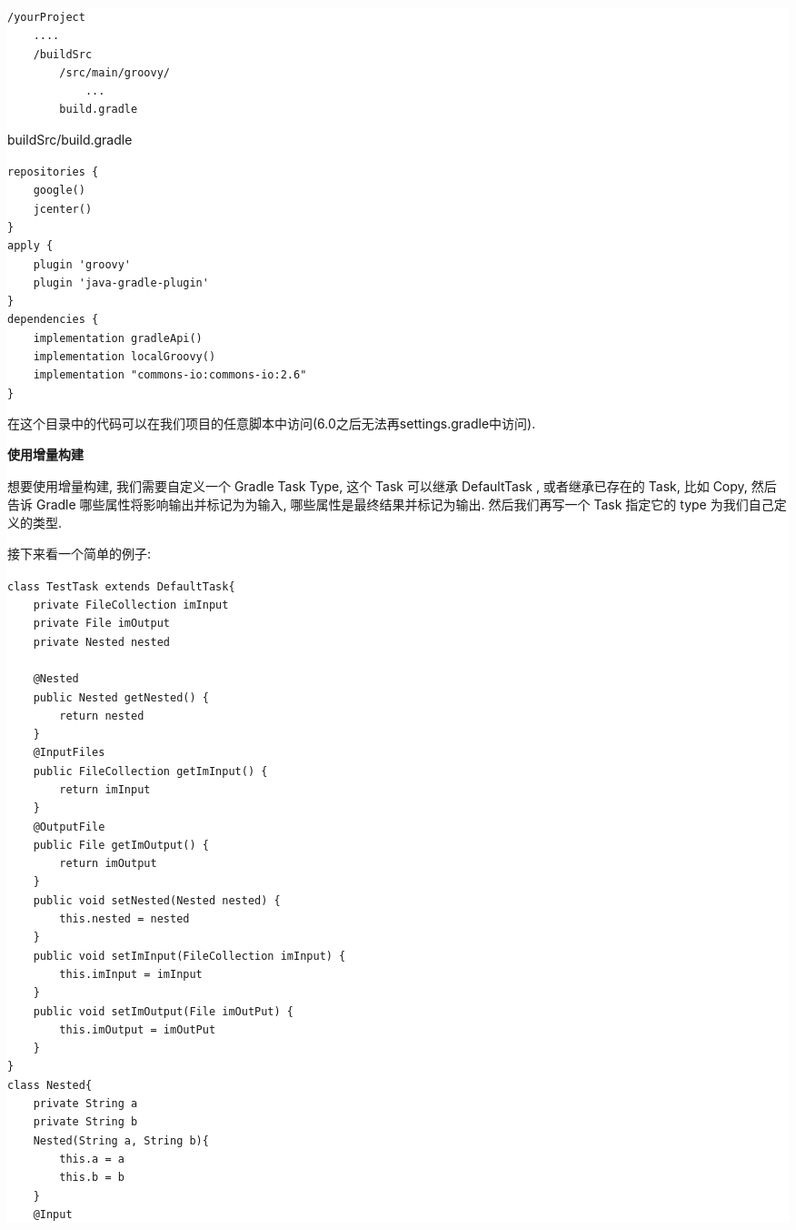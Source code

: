 	/yourProject
	    ....
	    /buildSrc
	        /src/main/groovy/
	            ...
	        build.gradle

buildSrc/build.gradle

	repositories {
		google()
		jcenter()
	}
	apply {
		plugin 'groovy'
		plugin 'java-gradle-plugin'
	}
	dependencies {
		implementation gradleApi()
		implementation localGroovy()
		implementation "commons-io:commons-io:2.6"
	}

在这个目录中的代码可以在我们项目的任意脚本中访问(6.0之后无法再settings.gradle中访问).

**使用增量构建**

想要使用增量构建, 我们需要自定义一个 Gradle Task Type, 这个 Task 可以继承 DefaultTask , 或者继承已存在的 Task, 比如 Copy, 然后告诉 Gradle 哪些属性将影响输出并标记为为输入, 哪些属性是最终结果并标记为输出. 然后我们再写一个 Task 指定它的 type 为我们自己定义的类型.

接下来看一个简单的例子:

	class TestTask extends DefaultTask{
		private FileCollection imInput
		private File imOutput
		private Nested nested

		@Nested
		public Nested getNested() {
			return nested
		}
		@InputFiles
		public FileCollection getImInput() {
			return imInput
		}
		@OutputFile
		public File getImOutput() {
			return imOutput
		}
		public void setNested(Nested nested) {
			this.nested = nested
		}
		public void setImInput(FileCollection imInput) {
			this.imInput = imInput
		}
		public void setImOutput(File imOutPut) {
			this.imOutput = imOutPut
		}
	}
	class Nested{
		private String a
		private String b
		Nested(String a, String b){
			this.a = a
			this.b = b
		}
		@Input
